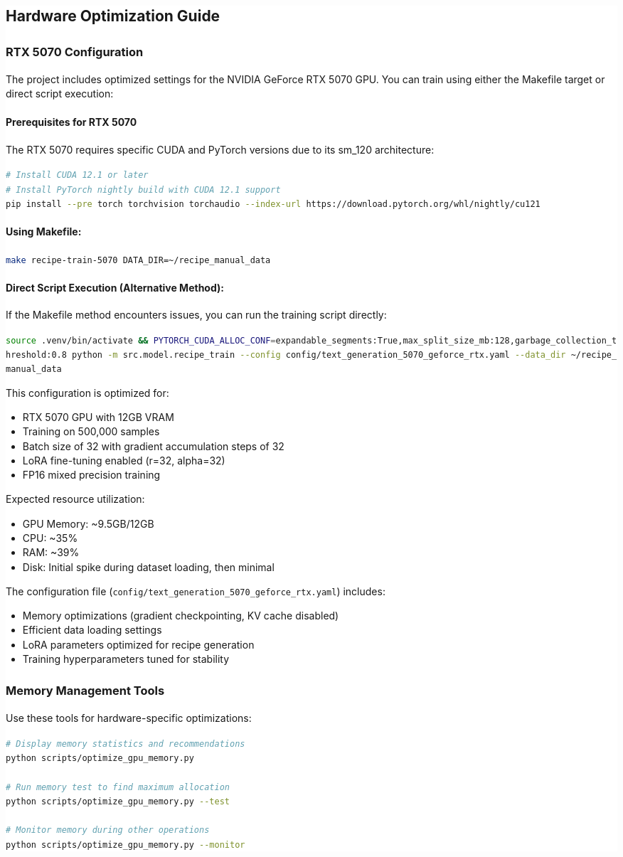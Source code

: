 ## Hardware Optimization Guide

### RTX 5070 Configuration

The project includes optimized settings for the NVIDIA GeForce RTX 5070 GPU. You can train using either the Makefile target or direct script execution:

#### Prerequisites for RTX 5070
The RTX 5070 requires specific CUDA and PyTorch versions due to its sm_120 architecture:
```bash
# Install CUDA 12.1 or later
# Install PyTorch nightly build with CUDA 12.1 support
pip install --pre torch torchvision torchaudio --index-url https://download.pytorch.org/whl/nightly/cu121
```

#### Using Makefile:
```bash
make recipe-train-5070 DATA_DIR=~/recipe_manual_data
```

#### Direct Script Execution (Alternative Method):
If the Makefile method encounters issues, you can run the training script directly:
```bash
source .venv/bin/activate && PYTORCH_CUDA_ALLOC_CONF=expandable_segments:True,max_split_size_mb:128,garbage_collection_threshold:0.8 python -m src.model.recipe_train --config config/text_generation_5070_geforce_rtx.yaml --data_dir ~/recipe_manual_data
```

This configuration is optimized for:
- RTX 5070 GPU with 12GB VRAM
- Training on 500,000 samples
- Batch size of 32 with gradient accumulation steps of 32
- LoRA fine-tuning enabled (r=32, alpha=32)
- FP16 mixed precision training

Expected resource utilization:
- GPU Memory: ~9.5GB/12GB
- CPU: ~35%
- RAM: ~39%
- Disk: Initial spike during dataset loading, then minimal

The configuration file (`config/text_generation_5070_geforce_rtx.yaml`) includes:
- Memory optimizations (gradient checkpointing, KV cache disabled)
- Efficient data loading settings
- LoRA parameters optimized for recipe generation
- Training hyperparameters tuned for stability

### Memory Management Tools

Use these tools for hardware-specific optimizations:

```bash
# Display memory statistics and recommendations
python scripts/optimize_gpu_memory.py

# Run memory test to find maximum allocation
python scripts/optimize_gpu_memory.py --test

# Monitor memory during other operations
python scripts/optimize_gpu_memory.py --monitor
```
